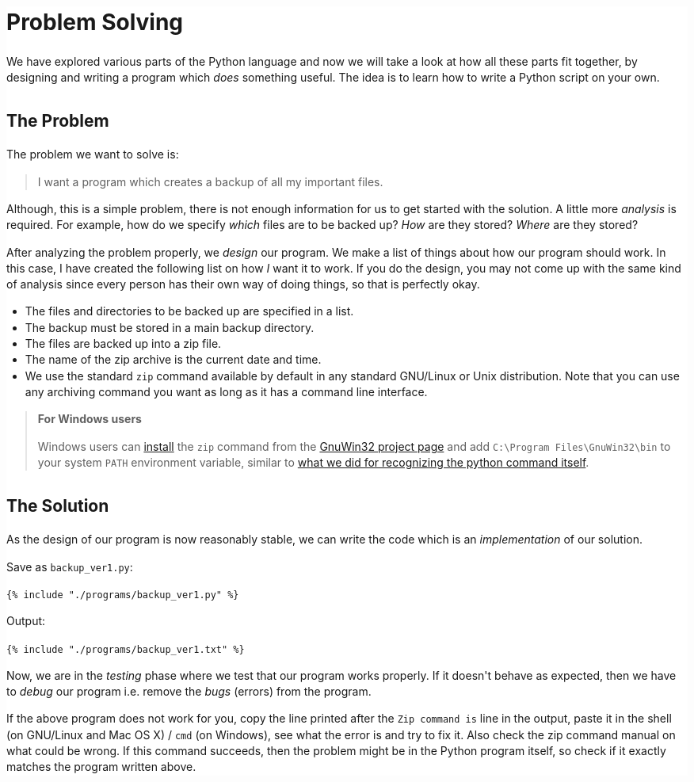 # Problem Solving

We have explored various parts of the Python language and now we will take a look at how all these parts fit together, by designing and writing a program which _does_ something useful. The idea is to learn how to write a Python script on your own.

## The Problem

The problem we want to solve is:

> I want a program which creates a backup of all my important files.

Although, this is a simple problem, there is not enough information for us to get started with the solution. A little more *analysis* is required. For example, how do we specify _which_ files are to be backed up? _How_ are they stored? _Where_ are they stored?

After analyzing the problem properly, we *design* our program. We make a list of things about how our program should work. In this case, I have created the following list on how _I_ want it to work. If you do the design, you may not come up with the same kind of analysis since every person has their own way of doing things, so that is perfectly okay.

- The files and directories to be backed up are specified in a list.
- The backup must be stored in a main backup directory.
- The files are backed up into a zip file.
- The name of the zip archive is the current date and time.
- We use the standard `zip` command available by default in any standard GNU/Linux or Unix distribution. Note that you can use any archiving command you want as long as it has a command line interface.

> **For Windows users**
> 
> Windows users can [install](http://gnuwin32.sourceforge.net/downlinks/zip.php) the `zip` command from the [GnuWin32 project page](http://gnuwin32.sourceforge.net/packages/zip.htm) and add `C:\Program Files\GnuWin32\bin` to your system `PATH` environment variable, similar to [what we did for recognizing the python command itself](./installation.md#dos-prompt).

## The Solution

As the design of our program is now reasonably stable, we can write the code which is an *implementation* of our solution.

Save as `backup_ver1.py`:

<pre><code class="lang-python">{% include "./programs/backup_ver1.py" %}</code></pre>

Output:

<pre><code>{% include "./programs/backup_ver1.txt" %}</code></pre>

Now, we are in the *testing* phase where we test that our program works properly. If it doesn't behave as expected, then we have to *debug* our program i.e. remove the *bugs* (errors) from the program.

If the above program does not work for you, copy the line printed after the `Zip command is` line in the output, paste it in the shell (on GNU/Linux and Mac OS X) / `cmd` (on Windows), see what the error is and try to fix it. Also check the zip command manual on what could be wrong. If this command succeeds, then the problem might be in the Python program itself, so check if it exactly matches the program written above.
